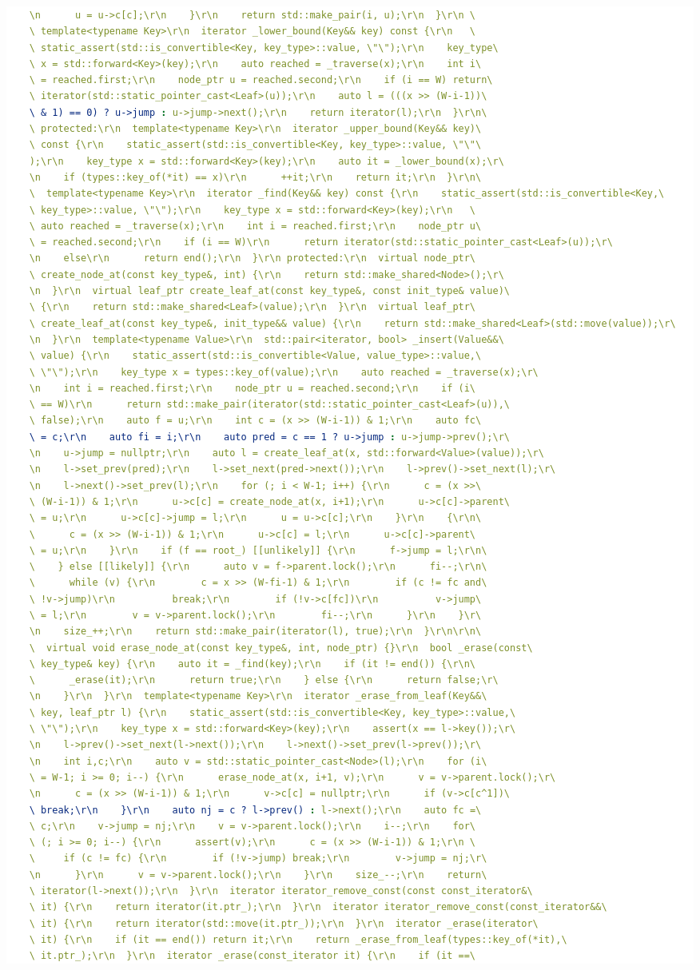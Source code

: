 ```yaml
    \n      u = u->c[c];\r\n    }\r\n    return std::make_pair(i, u);\r\n  }\r\n \
    \ template<typename Key>\r\n  iterator _lower_bound(Key&& key) const {\r\n   \
    \ static_assert(std::is_convertible<Key, key_type>::value, \"\");\r\n    key_type\
    \ x = std::forward<Key>(key);\r\n    auto reached = _traverse(x);\r\n    int i\
    \ = reached.first;\r\n    node_ptr u = reached.second;\r\n    if (i == W) return\
    \ iterator(std::static_pointer_cast<Leaf>(u));\r\n    auto l = (((x >> (W-i-1))\
    \ & 1) == 0) ? u->jump : u->jump->next();\r\n    return iterator(l);\r\n  }\r\n\
    \ protected:\r\n  template<typename Key>\r\n  iterator _upper_bound(Key&& key)\
    \ const {\r\n    static_assert(std::is_convertible<Key, key_type>::value, \"\"\
    );\r\n    key_type x = std::forward<Key>(key);\r\n    auto it = _lower_bound(x);\r\
    \n    if (types::key_of(*it) == x)\r\n      ++it;\r\n    return it;\r\n  }\r\n\
    \  template<typename Key>\r\n  iterator _find(Key&& key) const {\r\n    static_assert(std::is_convertible<Key,\
    \ key_type>::value, \"\");\r\n    key_type x = std::forward<Key>(key);\r\n   \
    \ auto reached = _traverse(x);\r\n    int i = reached.first;\r\n    node_ptr u\
    \ = reached.second;\r\n    if (i == W)\r\n      return iterator(std::static_pointer_cast<Leaf>(u));\r\
    \n    else\r\n      return end();\r\n  }\r\n protected:\r\n  virtual node_ptr\
    \ create_node_at(const key_type&, int) {\r\n    return std::make_shared<Node>();\r\
    \n  }\r\n  virtual leaf_ptr create_leaf_at(const key_type&, const init_type& value)\
    \ {\r\n    return std::make_shared<Leaf>(value);\r\n  }\r\n  virtual leaf_ptr\
    \ create_leaf_at(const key_type&, init_type&& value) {\r\n    return std::make_shared<Leaf>(std::move(value));\r\
    \n  }\r\n  template<typename Value>\r\n  std::pair<iterator, bool> _insert(Value&&\
    \ value) {\r\n    static_assert(std::is_convertible<Value, value_type>::value,\
    \ \"\");\r\n    key_type x = types::key_of(value);\r\n    auto reached = _traverse(x);\r\
    \n    int i = reached.first;\r\n    node_ptr u = reached.second;\r\n    if (i\
    \ == W)\r\n      return std::make_pair(iterator(std::static_pointer_cast<Leaf>(u)),\
    \ false);\r\n    auto f = u;\r\n    int c = (x >> (W-i-1)) & 1;\r\n    auto fc\
    \ = c;\r\n    auto fi = i;\r\n    auto pred = c == 1 ? u->jump : u->jump->prev();\r\
    \n    u->jump = nullptr;\r\n    auto l = create_leaf_at(x, std::forward<Value>(value));\r\
    \n    l->set_prev(pred);\r\n    l->set_next(pred->next());\r\n    l->prev()->set_next(l);\r\
    \n    l->next()->set_prev(l);\r\n    for (; i < W-1; i++) {\r\n      c = (x >>\
    \ (W-i-1)) & 1;\r\n      u->c[c] = create_node_at(x, i+1);\r\n      u->c[c]->parent\
    \ = u;\r\n      u->c[c]->jump = l;\r\n      u = u->c[c];\r\n    }\r\n    {\r\n\
    \      c = (x >> (W-i-1)) & 1;\r\n      u->c[c] = l;\r\n      u->c[c]->parent\
    \ = u;\r\n    }\r\n    if (f == root_) [[unlikely]] {\r\n      f->jump = l;\r\n\
    \    } else [[likely]] {\r\n      auto v = f->parent.lock();\r\n      fi--;\r\n\
    \      while (v) {\r\n        c = x >> (W-fi-1) & 1;\r\n        if (c != fc and\
    \ !v->jump)\r\n          break;\r\n        if (!v->c[fc])\r\n          v->jump\
    \ = l;\r\n        v = v->parent.lock();\r\n        fi--;\r\n      }\r\n    }\r\
    \n    size_++;\r\n    return std::make_pair(iterator(l), true);\r\n  }\r\n\r\n\
    \  virtual void erase_node_at(const key_type&, int, node_ptr) {}\r\n  bool _erase(const\
    \ key_type& key) {\r\n    auto it = _find(key);\r\n    if (it != end()) {\r\n\
    \      _erase(it);\r\n      return true;\r\n    } else {\r\n      return false;\r\
    \n    }\r\n  }\r\n  template<typename Key>\r\n  iterator _erase_from_leaf(Key&&\
    \ key, leaf_ptr l) {\r\n    static_assert(std::is_convertible<Key, key_type>::value,\
    \ \"\");\r\n    key_type x = std::forward<Key>(key);\r\n    assert(x == l->key());\r\
    \n    l->prev()->set_next(l->next());\r\n    l->next()->set_prev(l->prev());\r\
    \n    int i,c;\r\n    auto v = std::static_pointer_cast<Node>(l);\r\n    for (i\
    \ = W-1; i >= 0; i--) {\r\n      erase_node_at(x, i+1, v);\r\n      v = v->parent.lock();\r\
    \n      c = (x >> (W-i-1)) & 1;\r\n      v->c[c] = nullptr;\r\n      if (v->c[c^1])\
    \ break;\r\n    }\r\n    auto nj = c ? l->prev() : l->next();\r\n    auto fc =\
    \ c;\r\n    v->jump = nj;\r\n    v = v->parent.lock();\r\n    i--;\r\n    for\
    \ (; i >= 0; i--) {\r\n      assert(v);\r\n      c = (x >> (W-i-1)) & 1;\r\n \
    \     if (c != fc) {\r\n        if (!v->jump) break;\r\n        v->jump = nj;\r\
    \n      }\r\n      v = v->parent.lock();\r\n    }\r\n    size_--;\r\n    return\
    \ iterator(l->next());\r\n  }\r\n  iterator iterator_remove_const(const const_iterator&\
    \ it) {\r\n    return iterator(it.ptr_);\r\n  }\r\n  iterator iterator_remove_const(const_iterator&&\
    \ it) {\r\n    return iterator(std::move(it.ptr_));\r\n  }\r\n  iterator _erase(iterator\
    \ it) {\r\n    if (it == end()) return it;\r\n    return _erase_from_leaf(types::key_of(*it),\
    \ it.ptr_);\r\n  }\r\n  iterator _erase(const_iterator it) {\r\n    if (it ==\
```